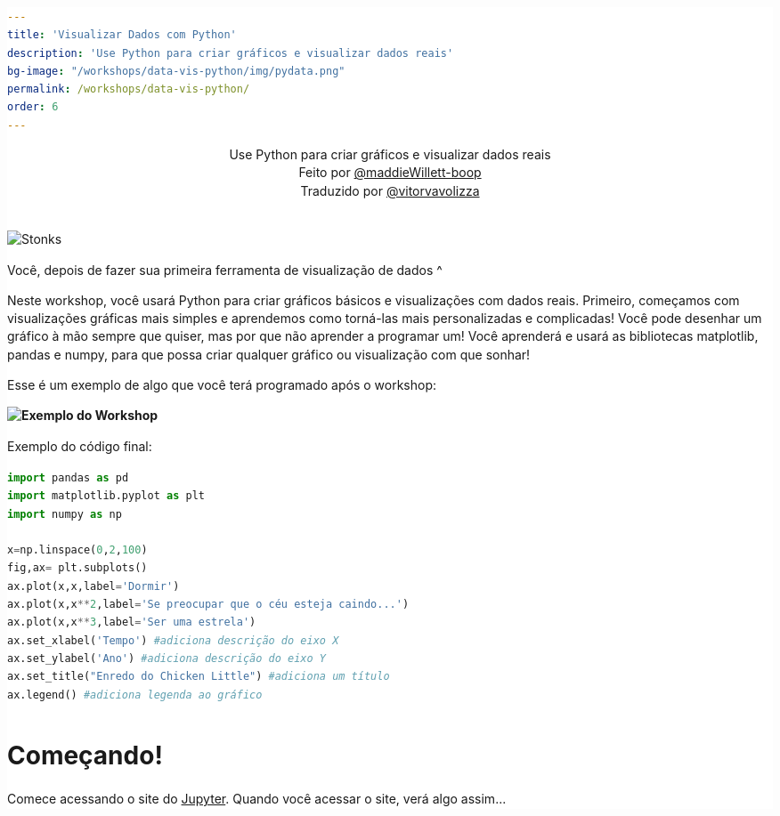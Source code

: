 ```yaml
---
title: 'Visualizar Dados com Python'
description: 'Use Python para criar gráficos e visualizar dados reais'  
bg-image: "/workshops/data-vis-python/img/pydata.png"
permalink: /workshops/data-vis-python/
order: 6
---
```


<center>Use Python para criar gráficos e visualizar dados reais</center>  
<center>Feito por <a href="https://github.com/maddieWillett-boop" target="_blank">@maddieWillett-boop</a></center>
<center>Traduzido por <a href="https://github.com/vitorvavolizza" target="_blank">@vitorvavolizza</a></center>

<br />

![Stonks](https://cloud-byn8r1k9a.vercel.app/0image_from_ios.jpg)

Você, depois de fazer sua primeira ferramenta de visualização de dados ^

Neste workshop, você usará Python para criar gráficos básicos e visualizações com dados reais. Primeiro, começamos com visualizações gráficas mais simples e aprendemos como torná-las mais personalizadas e complicadas! Você pode desenhar um gráfico à mão sempre que quiser, mas por que não aprender a programar um! Você aprenderá e usará as bibliotecas matplotlib, pandas e numpy, para que possa criar qualquer gráfico ou visualização com que sonhar!

Esse é um exemplo de algo que você terá programado após o workshop:

**![Exemplo do Workshop](img/exemplo5.PNG)**

Exemplo do código final: 
``` python
import pandas as pd
import matplotlib.pyplot as plt
import numpy as np

x=np.linspace(0,2,100)
fig,ax= plt.subplots()
ax.plot(x,x,label='Dormir')
ax.plot(x,x**2,label='Se preocupar que o céu esteja caindo...')
ax.plot(x,x**3,label='Ser uma estrela')
ax.set_xlabel('Tempo') #adiciona descrição do eixo X
ax.set_ylabel('Ano') #adiciona descrição do eixo Y
ax.set_title("Enredo do Chicken Little") #adiciona um título
ax.legend() #adiciona legenda ao gráfico
```

# Começando!

Comece acessando o site do [Jupyter](https://jupyter.org/try). Quando você acessar o site, verá algo assim...
